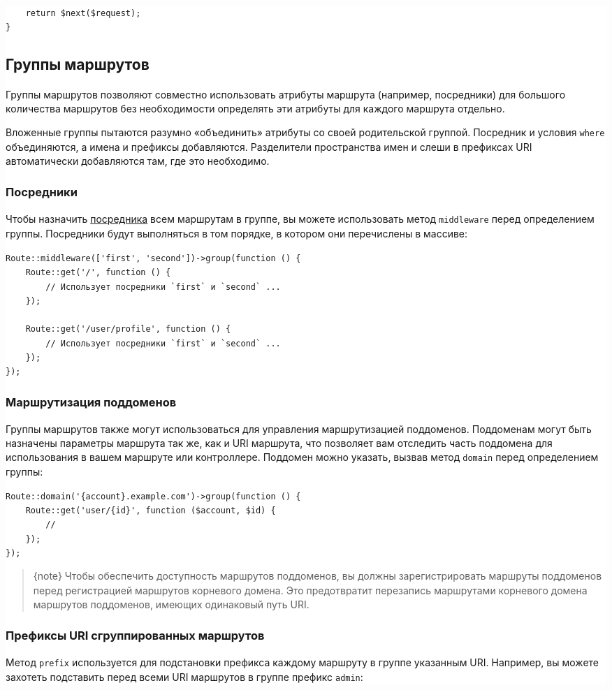         return $next($request);
    }

<a name="route-groups"></a>
## Группы маршрутов

Группы маршрутов позволяют совместно использовать атрибуты маршрута (например, посредники) для большого количества маршрутов без необходимости определять эти атрибуты для каждого маршрута отдельно.

Вложенные группы пытаются разумно «объединить» атрибуты со своей родительской группой. Посредник и условия `where` объединяются, а имена и префиксы добавляются. Разделители пространства имен и слеши в префиксах URI автоматически добавляются там, где это необходимо.

<a name="route-group-middleware"></a>
### Посредники

Чтобы назначить [посредника](middleware.md) всем маршрутам в группе, вы можете использовать метод `middleware` перед определением группы. Посредники будут выполняться в том порядке, в котором они перечислены в массиве:

    Route::middleware(['first', 'second'])->group(function () {
        Route::get('/', function () {
            // Использует посредники `first` и `second` ...
        });

        Route::get('/user/profile', function () {
            // Использует посредники `first` и `second` ...
        });
    });

<a name="route-group-subdomain-routing"></a>
### Маршрутизация поддоменов

Группы маршрутов также могут использоваться для управления маршрутизацией поддоменов. Поддоменам могут быть назначены параметры маршрута так же, как и URI маршрута, что позволяет вам отследить часть поддомена для использования в вашем маршруте или контроллере. Поддомен можно указать, вызвав метод `domain` перед определением группы:

    Route::domain('{account}.example.com')->group(function () {
        Route::get('user/{id}', function ($account, $id) {
            //
        });
    });

> {note} Чтобы обеспечить доступность маршрутов поддоменов, вы должны зарегистрировать маршруты поддоменов перед регистрацией маршрутов корневого домена. Это предотвратит перезапись маршрутами корневого домена маршрутов поддоменов, имеющих одинаковый путь URI.

<a name="route-group-prefixes"></a>
### Префиксы URI сгруппированных маршрутов

Метод `prefix` используется для подстановки префикса каждому маршруту в группе указанным URI. Например, вы можете захотеть подставить перед всеми URI маршрутов в группе префикс `admin`:
